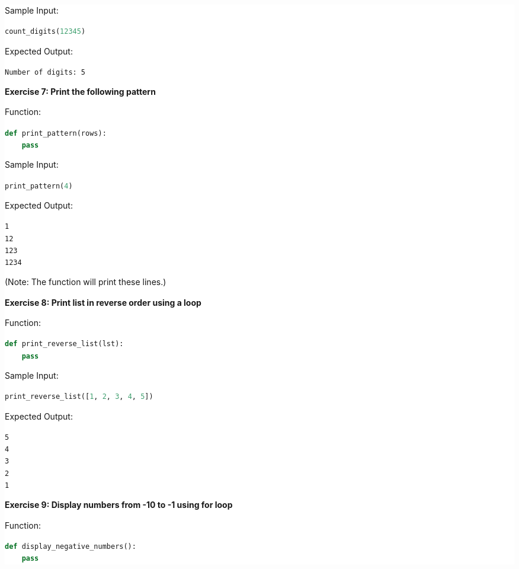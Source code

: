Sample Input:
```python
count_digits(12345)
```

Expected Output:
```
Number of digits: 5
```

**Exercise 7: Print the following pattern**

Function:
```python
def print_pattern(rows):
    pass
```

Sample Input:
```python
print_pattern(4)
```

Expected Output:
```
1
12
123
1234
```

(Note: The function will print these lines.)

**Exercise 8: Print list in reverse order using a loop**

Function:
```python
def print_reverse_list(lst):
    pass
```

Sample Input:
```python
print_reverse_list([1, 2, 3, 4, 5])
```

Expected Output:
```
5
4
3
2
1
```

**Exercise 9: Display numbers from -10 to -1 using for loop**

Function:
```python
def display_negative_numbers():
    pass
```

